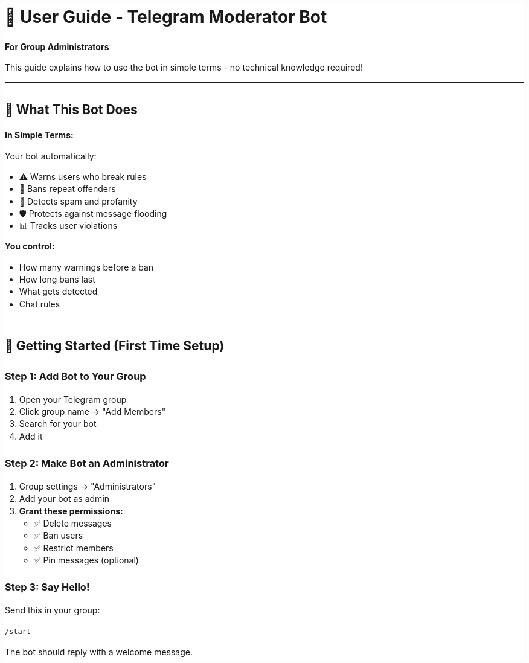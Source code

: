 # 👥 User Guide - Telegram Moderator Bot

**For Group Administrators**

This guide explains how to use the bot in simple terms - no technical knowledge required!

---

## 🎯 What This Bot Does

**In Simple Terms:**

Your bot automatically:
- ⚠️ Warns users who break rules
- 🚫 Bans repeat offenders
- 🤖 Detects spam and profanity
- 🛡️ Protects against message flooding
- 📊 Tracks user violations

**You control:**
- How many warnings before a ban
- How long bans last
- What gets detected
- Chat rules

---

## 🚀 Getting Started (First Time Setup)

### Step 1: Add Bot to Your Group
1. Open your Telegram group
2. Click group name → "Add Members"
3. Search for your bot
4. Add it

### Step 2: Make Bot an Administrator
1. Group settings → "Administrators"
2. Add your bot as admin
3. **Grant these permissions:**
   - ✅ Delete messages
   - ✅ Ban users
   - ✅ Restrict members
   - ✅ Pin messages (optional)

### Step 3: Say Hello!
Send this in your group:
```
/start
```

The bot should reply with a welcome message.
